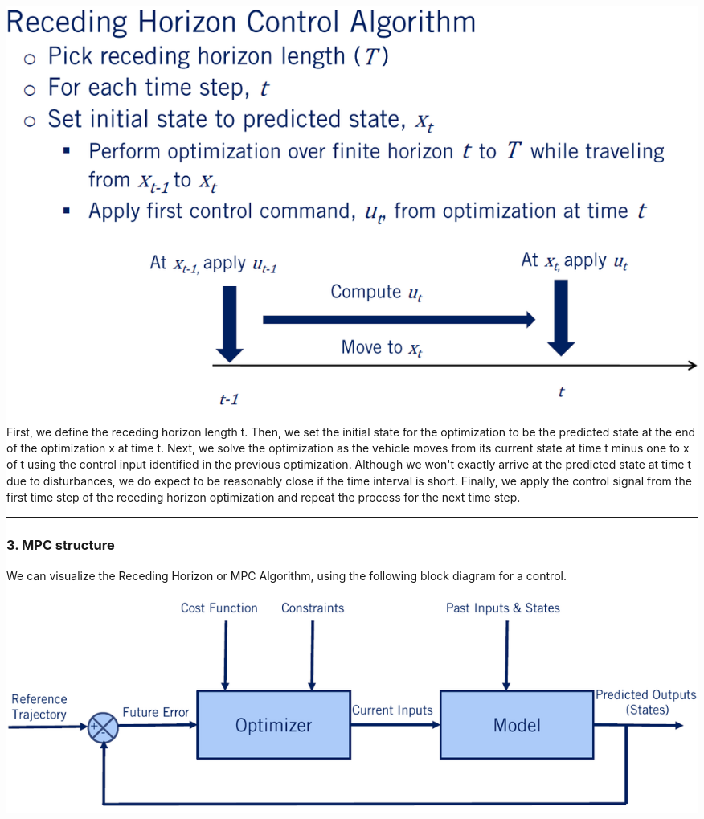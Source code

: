 ![](./assets/Untitled-5fd3b29f-ab49-4c60-9a00-e0c28b6ee905.png)

First, we define the receding horizon length t. Then, we set the initial state for the optimization to be the predicted state at the end of the optimization x at time t. Next, we solve the optimization as the vehicle moves from its current state at time t minus one to x of t using the control input identified in the previous optimization. Although we won't exactly arrive at the predicted state at time t due to disturbances, we do expect to be reasonably close if the time interval is short. Finally, we apply the control signal from the first time step of the receding horizon optimization and repeat the process for the next time step. 

---

### 3. MPC structure

We can visualize the Receding Horizon or MPC Algorithm, using the following block diagram for a control. 

![](./assets/Untitled-c95f780f-972f-419c-8035-9d52e3cc3563.png)
